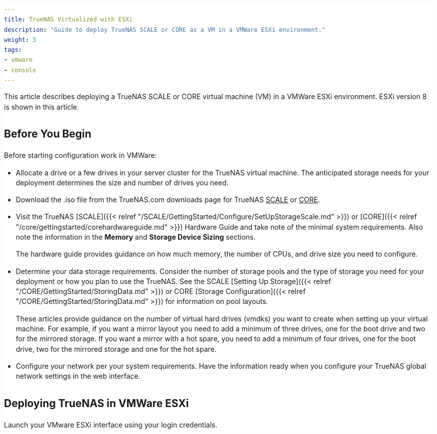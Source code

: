 ```yaml
---
title: TrueNAS Virtualized with ESXi
description: "Guide to deploy TrueNAS SCALE or CORE as a VM in a VMWare ESXi environment."
weight: 3
tags:
- vmware
- console
---
```


This article describes deploying a TrueNAS SCALE or CORE virtual machine (VM) in a VMWare ESXi environment.
ESXi version 8 is shown in this article.

## Before You Begin

Before starting configuration work in VMWare:

* Allocate a drive or a few drives in your server cluster for the TrueNAS virtual machine.
  The anticipated storage needs for your deployment determines the size and number of drives you need.

* Download the <file>.iso</file> file from the TrueNAS.com downloads page for TrueNAS [SCALE](https://www.truenas.com/download-truenas-scale/) or [CORE](https://www.truenas.com/download-truenas-core/).

* Visit the TrueNAS [SCALE]({{< relref "/SCALE/GettingStarted/Configure/SetUpStorageScale.md" >}}) or [CORE]({{< relref "/core/gettingstarted/corehardwareguide.md" >}}) Hardware Guide and take note of the minimal system requirements.
  Also note the information in the **Memory** and **Storage Device Sizing** sections.

  The hardware guide provides guidance on how much memory, the number of CPUs, and drive size you need to configure.

* Determine your data storage requirements. Consider the number of storage pools and the type of storage you need for your deployment or how you plan to use the TrueNAS.
  See the SCALE [Setting Up Storage]({{< relref "/CORE/GettingStarted/StoringData.md" >}}) or CORE [Storage Configuration]({{< relref "/CORE/GettingStarted/StoringData.md" >}}) for information on pool layouts.

  These articles provide guidance on the number of virtual hard drives (vmdks) you want to create when setting up your virtual machine.
  For example, if you want a mirror layout you need to add a minimum of three drives, one for the boot drive and two for the mirrored storage.
  If you want a mirror with a hot spare, you need to add a minimum of four drives, one for the boot drive, two for the mirrored storage and one for the hot spare.

* Configure your network per your system requirements. Have the information ready when you configure your TrueNAS global network settings in the web interface.

## Deploying TrueNAS in VMWare ESXi

Launch your VMware ESXi interface using your login credentials.
